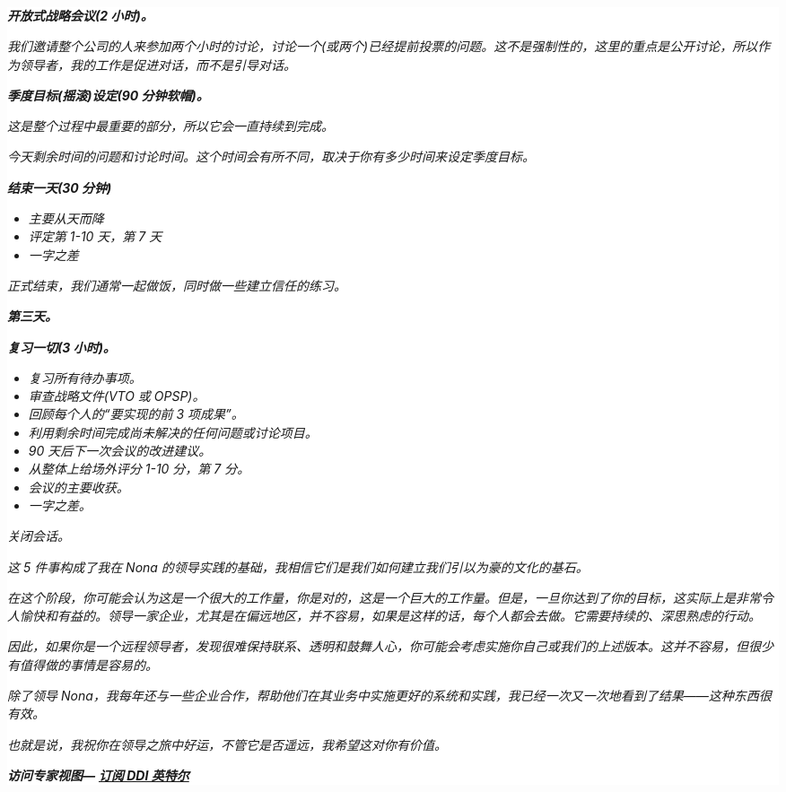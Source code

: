 ***开放式战略会议(2 小时)。***

*我们邀请整个公司的人来参加两个小时的讨论，讨论一个(或两个)已经提前投票的问题。这不是强制性的，这里的重点是公开讨论，所以作为领导者，我的工作是促进对话，而不是引导对话。*

***季度目标(摇滚)设定(90 分钟软帽)。***

*这是整个过程中最重要的部分，所以它会一直持续到完成。*

*今天剩余时间的问题和讨论时间。这个时间会有所不同，取决于你有多少时间来设定季度目标。*

***结束一天(30 分钟)***

*   *主要从天而降*
*   *评定第 1-10 天，第 7 天*
*   *一字之差*

*正式结束，我们通常一起做饭，同时做一些建立信任的练习。*

***第三天。***

***复习一切(3 小时)。***

*   *复习所有待办事项。*
*   *审查战略文件(VTO 或 OPSP)。*
*   *回顾每个人的“要实现的前 3 项成果”。*
*   *利用剩余时间完成尚未解决的任何问题或讨论项目。*
*   *90 天后下一次会议的改进建议。*
*   *从整体上给场外评分 1-10 分，第 7 分。*
*   *会议的主要收获。*
*   *一字之差。*

*关闭会话。*

*这 5 件事构成了我在 Nona 的领导实践的基础，我相信它们是我们如何建立我们引以为豪的文化的基石。*

*在这个阶段，你可能会认为这是一个很大的工作量，你是对的，这是一个巨大的工作量。但是，一旦你达到了你的目标，这实际上是非常令人愉快和有益的。领导一家企业，尤其是在偏远地区，并不容易，如果是这样的话，每个人都会去做。它需要持续的、深思熟虑的行动。*

*因此，如果你是一个远程领导者，发现很难保持联系、透明和鼓舞人心，你可能会考虑实施你自己或我们的上述版本。这并不容易，但很少有值得做的事情是容易的。*

*除了领导 Nona，我每年还与一些企业合作，帮助他们在其业务中实施更好的系统和实践，我已经一次又一次地看到了结果——这种东西很有效。*

*也就是说，我祝你在领导之旅中好运，不管它是否遥远，我希望这对你有价值。*

***访问专家视图—** [**订阅 DDI 英特尔**](https://datadriveninvestor.com/ddi-intel)*